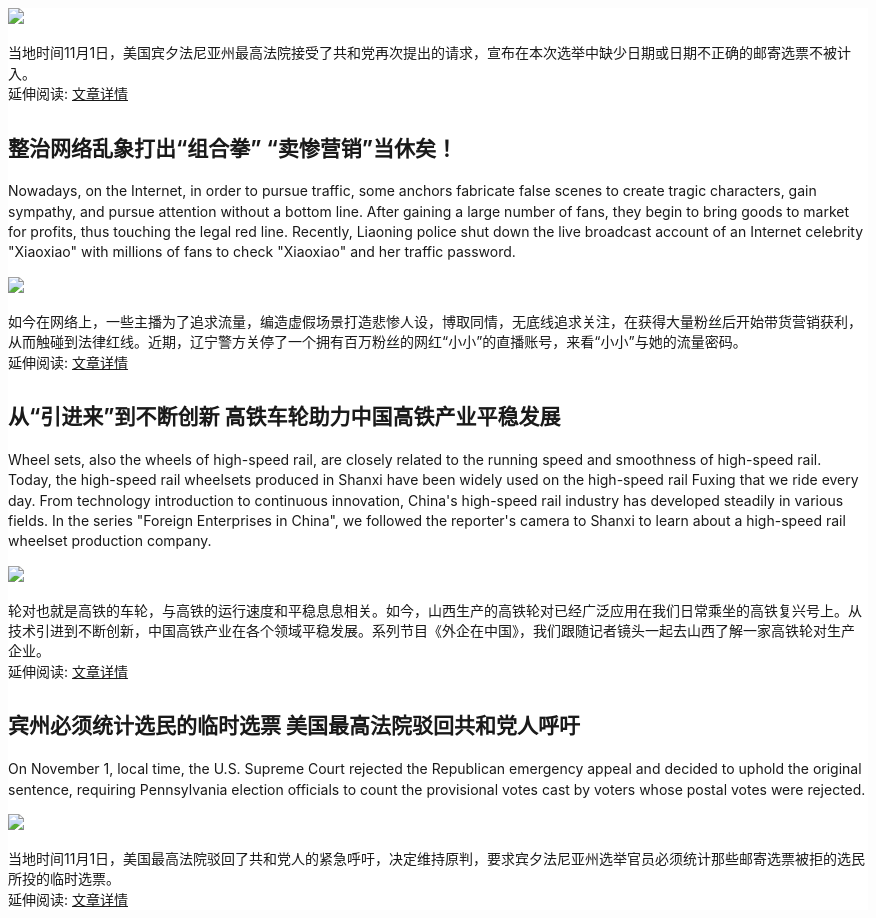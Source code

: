 <img src="https://p5.img.cctvpic.com/photoworkspace/2024/11/02/2024110210155299488.jpg" />   

当地时间11月1日，美国宾夕法尼亚州最高法院接受了共和党再次提出的请求，宣布在本次选举中缺少日期或日期不正确的邮寄选票不被计入。   
延伸阅读: [文章详情](https://news.cctv.com/2024/11/02/ARTISMrCiWGN8XbbB2TlQ6xR241102.shtml)   

<qrcode title="美国宾州最高法院：大选中不规范的邮寄选票不被计入" image="https://p5.img.cctvpic.com/photoworkspace/2024/11/02/2024110210155299488.jpg" />   

## 整治网络乱象打出“组合拳” “卖惨营销”当休矣！   
Nowadays, on the Internet, in order to pursue traffic, some anchors fabricate false scenes to create tragic characters, gain sympathy, and pursue attention without a bottom line. After gaining a large number of fans, they begin to bring goods to market for profits, thus touching the legal red line. Recently, Liaoning police shut down the live broadcast account of an Internet celebrity "Xiaoxiao" with millions of fans to check "Xiaoxiao" and her traffic password.   

<img src="https://p4.img.cctvpic.com/photoworkspace/2024/11/02/2024110210135177888.png" />   

如今在网络上，一些主播为了追求流量，编造虚假场景打造悲惨人设，博取同情，无底线追求关注，在获得大量粉丝后开始带货营销获利，从而触碰到法律红线。近期，辽宁警方关停了一个拥有百万粉丝的网红“小小”的直播账号，来看“小小”与她的流量密码。   
延伸阅读: [文章详情](https://news.cctv.com/2024/11/02/ARTIw7HEZFcqCbAq38D2F0HX241102.shtml)   

<qrcode title="整治网络乱象打出“组合拳” “卖惨营销”当休矣！" image="https://p4.img.cctvpic.com/photoworkspace/2024/11/02/2024110210135177888.png" />   

## 从“引进来”到不断创新 高铁车轮助力中国高铁产业平稳发展   
Wheel sets, also the wheels of high-speed rail, are closely related to the running speed and smoothness of high-speed rail. Today, the high-speed rail wheelsets produced in Shanxi have been widely used on the high-speed rail Fuxing that we ride every day. From technology introduction to continuous innovation, China's high-speed rail industry has developed steadily in various fields. In the series "Foreign Enterprises in China", we followed the reporter's camera to Shanxi to learn about a high-speed rail wheelset production company.   

<img src="https://p5.img.cctvpic.com/photoworkspace/2024/11/02/2024110209572381513.png" />   

轮对也就是高铁的车轮，与高铁的运行速度和平稳息息相关。如今，山西生产的高铁轮对已经广泛应用在我们日常乘坐的高铁复兴号上。从技术引进到不断创新，中国高铁产业在各个领域平稳发展。系列节目《外企在中国》，我们跟随记者镜头一起去山西了解一家高铁轮对生产企业。   
延伸阅读: [文章详情](https://news.cctv.com/2024/11/02/ARTILclYTMeZlTANdqwaUh6E241102.shtml)   

<qrcode title="从“引进来”到不断创新 高铁车轮助力中国高铁产业平稳发展" image="https://p5.img.cctvpic.com/photoworkspace/2024/11/02/2024110209572381513.png" />   

## 宾州必须统计选民的临时选票 美国最高法院驳回共和党人呼吁   
On November 1, local time, the U.S. Supreme Court rejected the Republican emergency appeal and decided to uphold the original sentence, requiring Pennsylvania election officials to count the provisional votes cast by voters whose postal votes were rejected.   

<img src="https://p2.img.cctvpic.com/photoworkspace/2024/11/02/2024110209501564086.jpg" />   

当地时间11月1日，美国最高法院驳回了共和党人的紧急呼吁，决定维持原判，要求宾夕法尼亚州选举官员必须统计那些邮寄选票被拒的选民所投的临时选票。   
延伸阅读: [文章详情](https://news.cctv.com/2024/11/02/ARTItKaQ10c1fWgyxdPszAXI241102.shtml)   

<qrcode title="宾州必须统计选民的临时选票 美国最高法院驳回共和党人呼吁" image="https://p2.img.cctvpic.com/photoworkspace/2024/11/02/2024110209501564086.jpg" />   
